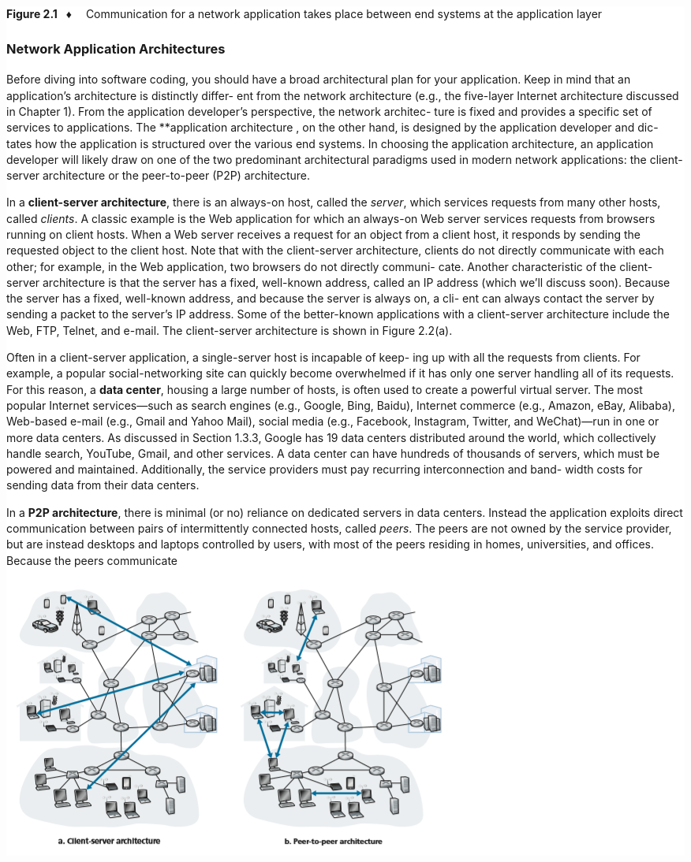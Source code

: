 **Figure 2.1**  ♦   Communication for a network application takes place between end systems at the application layer
### Network Application Architectures
Before diving into software coding, you should have a broad architectural plan for your application. Keep in mind that an application’s architecture is distinctly differ- ent from the network architecture (e.g., the five-layer Internet architecture discussed in Chapter 1). From the application developer’s perspective, the network architec- ture is fixed and provides a specific set of services to applications. The **application architecture
, on the other hand, is designed by the application developer and dic- tates how the application is structured over the various end systems. In choosing the application architecture, an application developer will likely draw on one of the two predominant architectural paradigms used in modern network applications: the client-server architecture or the peer-to-peer (P2P) architecture.

In a **client-server architecture**, there is an always-on host, called the _server_, which services requests from many other hosts, called _clients_. A classic example is the Web application for which an always-on Web server services requests from browsers running on client hosts. When a Web server receives a request for an object from a client host, it responds by sending the requested object to the client host. Note that with the client-server architecture, clients do not directly communicate with each other; for example, in the Web application, two browsers do not directly communi- cate. Another characteristic of the client-server architecture is that the server has a fixed, well-known address, called an IP address (which we’ll discuss soon). Because the server has a fixed, well-known address, and because the server is always on, a cli- ent can always contact the server by sending a packet to the server’s IP address. Some of the better-known applications with a client-server architecture include the Web, FTP, Telnet, and e-mail. The client-server architecture is shown in Figure 2.2(a).

Often in a client-server application, a single-server host is incapable of keep- ing up with all the requests from clients. For example, a popular social-networking site can quickly become overwhelmed if it has only one server handling all of its requests. For this reason, a **data center**, housing a large number of hosts, is often used to create a powerful virtual server. The most popular Internet services—such as search engines (e.g., Google, Bing, Baidu), Internet commerce (e.g., Amazon, eBay, Alibaba), Web-based e-mail (e.g., Gmail and Yahoo Mail), social media (e.g., Facebook, Instagram, Twitter, and WeChat)—run in one or more data centers. As discussed in Section 1.3.3, Google has 19 data centers distributed around the world, which collectively handle search, YouTube, Gmail, and other services. A data center can have hundreds of thousands of servers, which must be powered and maintained. Additionally, the service providers must pay recurring interconnection and band- width costs for sending data from their data centers.

In a **P2P architecture**, there is minimal (or no) reliance on dedicated servers in data centers. Instead the application exploits direct communication between pairs of intermittently connected hosts, called _peers_. The peers are not owned by the service provider, but are instead desktops and laptops controlled by users, with most of the peers residing in homes, universities, and offices. Because the peers communicate

![](2.png)
